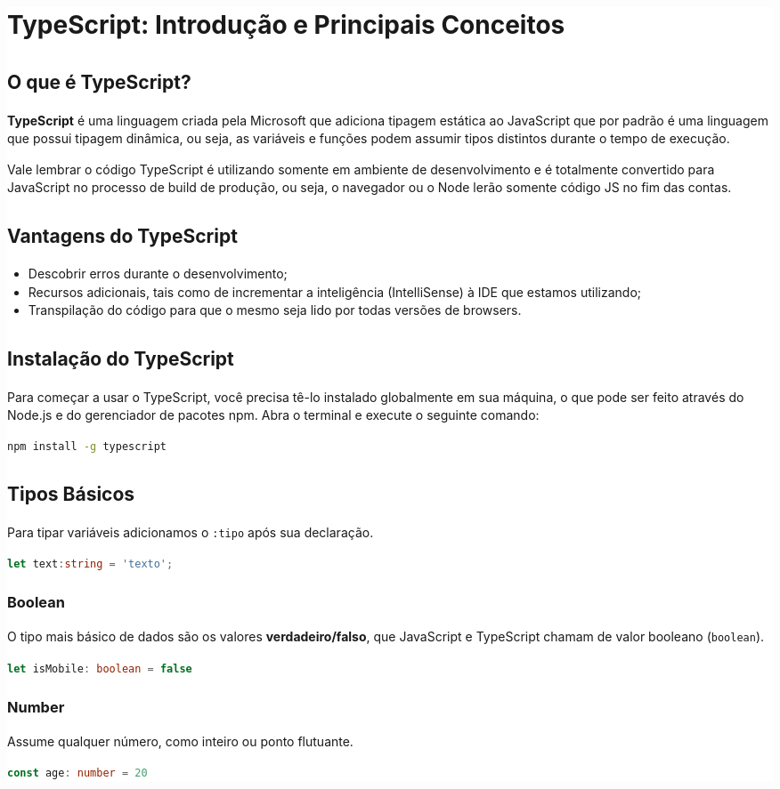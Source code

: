 # TypeScript: Introdução e Principais Conceitos

## O que é TypeScript?

**TypeScript** é uma linguagem criada pela Microsoft que adiciona tipagem estática ao JavaScript que por padrão é uma linguagem que possui tipagem dinâmica, ou seja, as variáveis e funções podem assumir tipos distintos durante o tempo de execução.

Vale lembrar o código TypeScript é utilizando somente em ambiente de desenvolvimento e é totalmente convertido para JavaScript no processo de build de produção, ou seja, o navegador ou o Node lerão somente código JS no fim das contas.

## Vantagens do TypeScript

- Descobrir erros durante o desenvolvimento;
- Recursos adicionais, tais como de incrementar a inteligência (IntelliSense) à IDE que estamos utilizando;
- Transpilação do código para que o mesmo seja lido por todas versões de browsers.

## Instalação do TypeScript
Para começar a usar o TypeScript, você precisa tê-lo instalado globalmente em sua máquina, o que pode ser feito através do Node.js e do gerenciador de pacotes npm. Abra o terminal e execute o seguinte comando:

```bash
npm install -g typescript
```

## Tipos Básicos

Para tipar variáveis adicionamos o `:tipo` após sua declaração.

```ts
let text:string = 'texto';
```

### Boolean

O tipo mais básico de dados são os valores **verdadeiro/falso**, que JavaScript e TypeScript chamam de valor booleano (`boolean`).

```ts
let isMobile: boolean = false
```

### Number

Assume qualquer número, como inteiro ou ponto flutuante.

```ts
const age: number = 20
```
